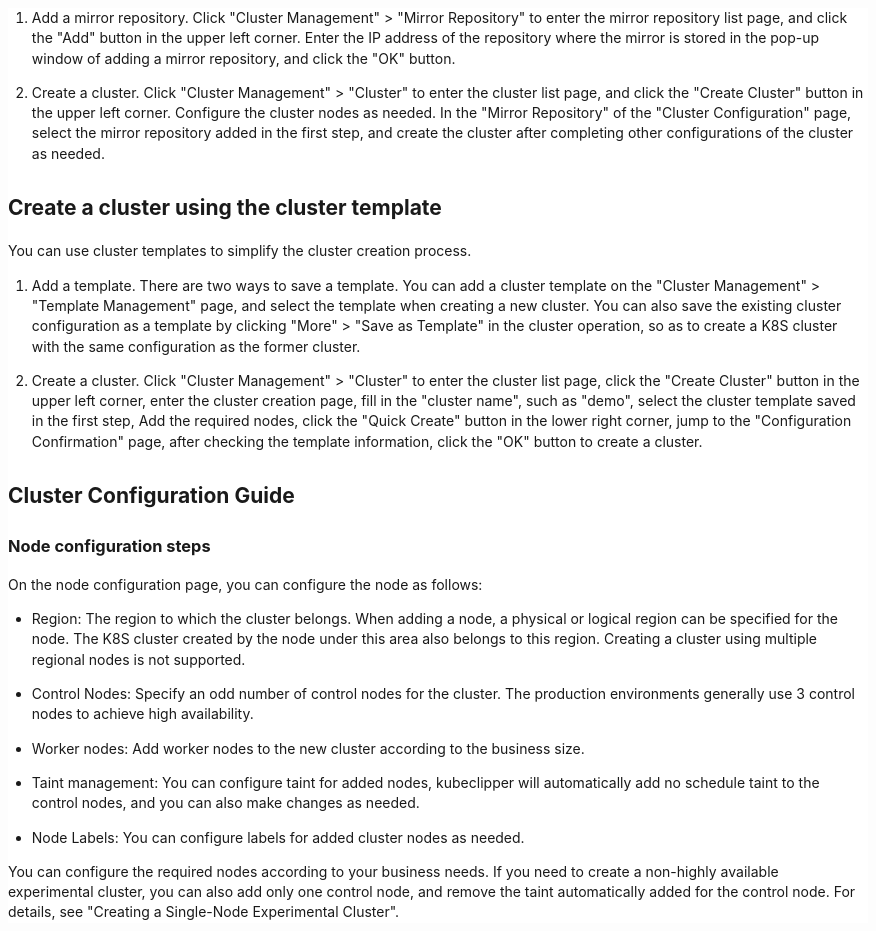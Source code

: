 1. Add a mirror repository. Click \"Cluster Management\" \> \"Mirror Repository\" to enter the mirror repository list page, and click the \"Add\" button in the upper left corner. Enter the IP address of the repository where the mirror is stored in the pop-up window of adding a mirror repository, and click the \"OK\" button.

2. Create a cluster. Click \"Cluster Management\" \> \"Cluster\" to enter the cluster list page, and click the \"Create Cluster\" button in the upper left corner. Configure the cluster nodes as needed. In the \"Mirror Repository\" of the \"Cluster Configuration\" page, select the mirror repository added in the first step, and create the cluster after completing other configurations of the cluster as needed.


## **Create a cluster using the cluster template**

You can use cluster templates to simplify the cluster creation process.

1. Add a template. There are two ways to save a template. You can add a cluster template on the \"Cluster Management\" \> \"Template Management\" page, and select the template when creating a new cluster. You can also save the existing cluster configuration as a template by clicking \"More\" \> \"Save as Template\" in the cluster operation, so as to create a K8S cluster with the same configuration as the former cluster.

2. Create a cluster. Click \"Cluster Management\" \> \"Cluster\" to enter the cluster list page, click the \"Create Cluster\" button in the upper left corner, enter the cluster creation page, fill in the \"cluster name\", such as \"demo\", select the cluster template saved in the first step, Add the required nodes, click the \"Quick Create\" button in the lower right corner, jump to the \"Configuration Confirmation\" page, after checking the template information, click the \"OK\" button to create a cluster.


## **Cluster Configuration Guide**

### **Node configuration steps**

On the node configuration page, you can configure the node as follows:

- Region: The region to which the cluster belongs. When adding a node, a physical or logical region can be specified for the node. The K8S cluster created by the node under this area also belongs to this region. Creating a cluster using multiple regional nodes is not supported.

- Control Nodes: Specify an odd number of control nodes for the cluster. The production environments generally use 3 control nodes to achieve high availability.

- Worker nodes: Add worker nodes to the new cluster according to the business size.

- Taint management: You can configure taint for added nodes, kubeclipper will automatically add no schedule taint to the control nodes, and you can also make changes as needed.

- Node Labels: You can configure labels for added cluster nodes as needed.


You can configure the required nodes according to your business needs. If you need to create a non-highly available experimental cluster, you can also add only one control node, and remove the taint automatically added for the control node. For details, see \"Creating a Single-Node Experimental Cluster\".
